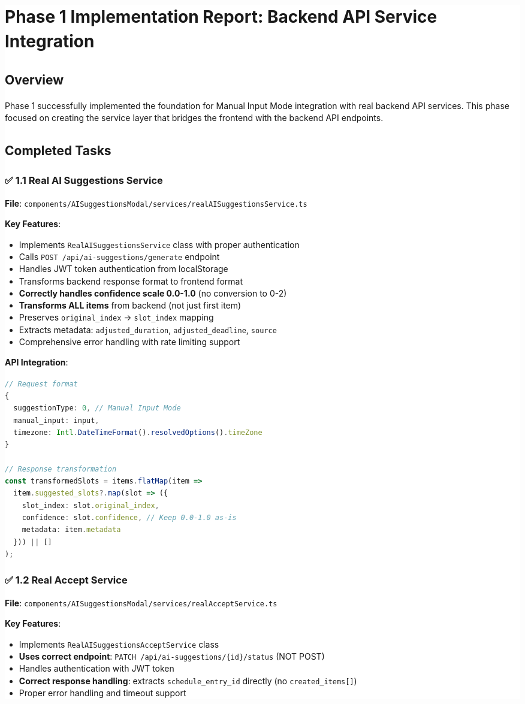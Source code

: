# Phase 1 Implementation Report: Backend API Service Integration

## Overview

Phase 1 successfully implemented the foundation for Manual Input Mode integration with real backend API services. This phase focused on creating the service layer that bridges the frontend with the backend API endpoints.

## Completed Tasks

### ✅ 1.1 Real AI Suggestions Service

**File**: `components/AISuggestionsModal/services/realAISuggestionsService.ts`

**Key Features**:
- Implements `RealAISuggestionsService` class with proper authentication
- Calls `POST /api/ai-suggestions/generate` endpoint
- Handles JWT token authentication from localStorage
- Transforms backend response format to frontend format
- **Correctly handles confidence scale 0.0-1.0** (no conversion to 0-2)
- **Transforms ALL items** from backend (not just first item)
- Preserves `original_index` → `slot_index` mapping
- Extracts metadata: `adjusted_duration`, `adjusted_deadline`, `source`
- Comprehensive error handling with rate limiting support

**API Integration**:
```typescript
// Request format
{
  suggestionType: 0, // Manual Input Mode
  manual_input: input,
  timezone: Intl.DateTimeFormat().resolvedOptions().timeZone
}

// Response transformation
const transformedSlots = items.flatMap(item =>
  item.suggested_slots?.map(slot => ({
    slot_index: slot.original_index,
    confidence: slot.confidence, // Keep 0.0-1.0 as-is
    metadata: item.metadata
  })) || []
);
```

### ✅ 1.2 Real Accept Service

**File**: `components/AISuggestionsModal/services/realAcceptService.ts`

**Key Features**:
- Implements `RealAISuggestionsAcceptService` class
- **Uses correct endpoint**: `PATCH /api/ai-suggestions/{id}/status` (NOT POST)
- Handles authentication with JWT token
- **Correct response handling**: extracts `schedule_entry_id` directly (no `created_items[]`)
- Proper error handling and timeout support
